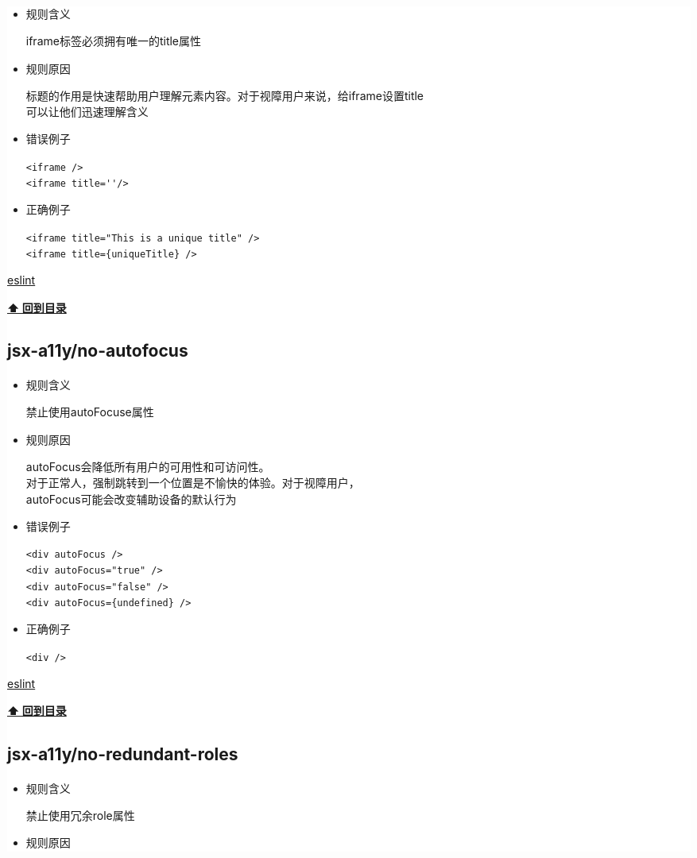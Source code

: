 - 规则含义

  iframe标签必须拥有唯一的title属性

- 规则原因

  标题的作用是快速帮助用户理解元素内容。对于视障用户来说，给iframe设置title  
  可以让他们迅速理解含义

- 错误例子

      <iframe />  
      <iframe title=''/>

- 正确例子

      <iframe title="This is a unique title" />  
      <iframe title={uniqueTitle} />

[eslint](https://github.com/evcohen/eslint-plugin-jsx-a11y/blob/master/docs/rules/iframe-has-title.md)

**[⬆ 回到目录](#目录)**

<a id='jsx-a11y/no-autofocus'></a>
## jsx-a11y/no-autofocus

- 规则含义

  禁止使用autoFocuse属性

- 规则原因

  autoFocus会降低所有用户的可用性和可访问性。  
  对于正常人，强制跳转到一个位置是不愉快的体验。对于视障用户，  
  autoFocus可能会改变辅助设备的默认行为

- 错误例子

      <div autoFocus />  
      <div autoFocus="true" />  
      <div autoFocus="false" />  
      <div autoFocus={undefined} />

- 正确例子

      <div />

[eslint](https://github.com/evcohen/eslint-plugin-jsx-a11y/blob/master/docs/rules/no-autofocus.md)

**[⬆ 回到目录](#目录)**

<a id='jsx-a11y/no-redundant-roles'></a>
## jsx-a11y/no-redundant-roles

- 规则含义

  禁止使用冗余role属性

- 规则原因
